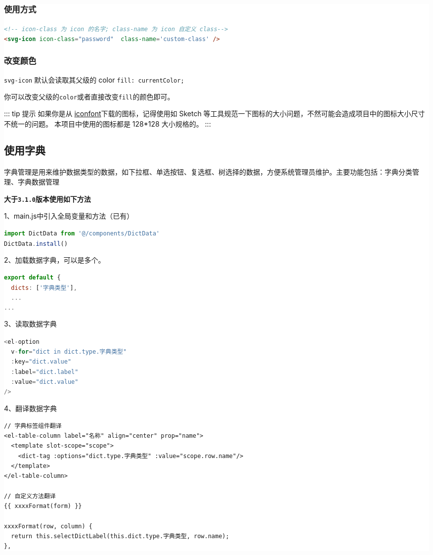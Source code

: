 ### 使用方式

```html
<!-- icon-class 为 icon 的名字; class-name 为 icon 自定义 class-->
<svg-icon icon-class="password"  class-name='custom-class' />
```

### 改变颜色

`svg-icon` 默认会读取其父级的 color `fill: currentColor;`

你可以改变父级的`color`或者直接改变`fill`的颜色即可。

::: tip 提示
如果你是从 [iconfont](https://www.iconfont.cn/)下载的图标，记得使用如 Sketch 等工具规范一下图标的大小问题，不然可能会造成项目中的图标大小尺寸不统一的问题。
本项目中使用的图标都是 128\*128 大小规格的。
:::

## 使用字典

字典管理是用来维护数据类型的数据，如下拉框、单选按钮、复选框、树选择的数据，方便系统管理员维护。主要功能包括：字典分类管理、字典数据管理

**大于`3.1.0`版本使用如下方法**

1、main.js中引入全局变量和方法（已有）
```js
import DictData from '@/components/DictData'
DictData.install()
```

2、加载数据字典，可以是多个。
```js
export default {
  dicts: ['字典类型'],
  ...
...
```

3、读取数据字典
```js
<el-option
  v-for="dict in dict.type.字典类型"
  :key="dict.value"
  :label="dict.label"
  :value="dict.value"
/>
```

4、翻译数据字典
```vue
// 字典标签组件翻译
<el-table-column label="名称" align="center" prop="name">
  <template slot-scope="scope">
    <dict-tag :options="dict.type.字典类型" :value="scope.row.name"/>
  </template>
</el-table-column>

// 自定义方法翻译
{{ xxxxFormat(form) }}

xxxxFormat(row, column) {
  return this.selectDictLabel(this.dict.type.字典类型, row.name);
},
```
